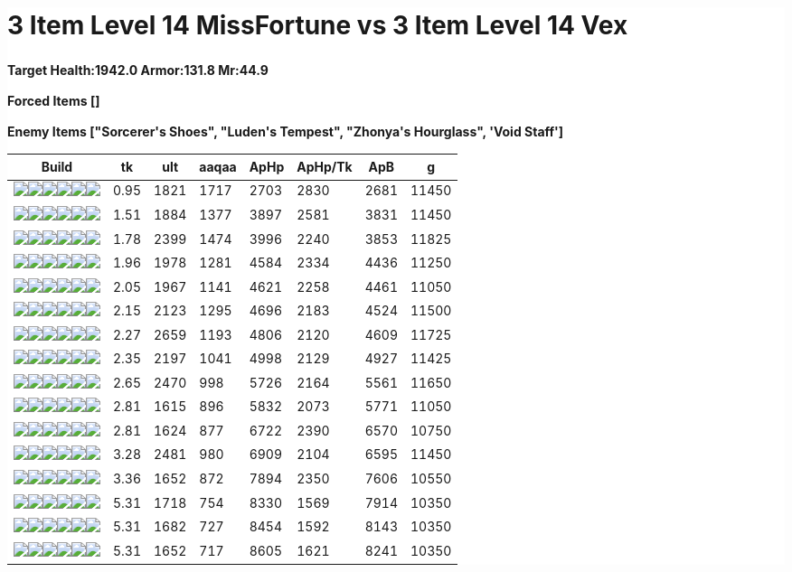 




























# 3 Item Level 14 MissFortune vs 3 Item Level 14 Vex

**Target Health:1942.0 Armor:131.8 Mr:44.9**


**Forced Items []**


**Enemy Items ["Sorcerer's Shoes", "Luden's Tempest", "Zhonya's Hourglass", 'Void Staff']**




Build | tk | ult | aaqaa |ApHp | ApHp/Tk | ApB | g
-|-|-|-|-|-|-|-
![](/item/6672.png)![](/item/3124.png)![](/item/3091.png)![](/item/1001.png)![](/item/1055.png)![](/item/1038.png)|0.95|1821|1717|2703|2830|2681|11450
![](/item/3091.png)![](/item/3124.png)![](/item/6673.png)![](/item/1001.png)![](/item/1055.png)![](/item/1038.png)|1.51|1884|1377|3897|2581|3831|11450
![](/item/6671.png)![](/item/3095.png)![](/item/3156.png)![](/item/1055.png)![](/item/1038.png)![](/item/1037.png)|1.78|2399|1474|3996|2240|3853|11825
![](/item/3091.png)![](/item/3124.png)![](/item/3156.png)![](/item/1001.png)![](/item/1055.png)![](/item/1038.png)|1.96|1978|1281|4584|2334|4436|11250
![](/item/3156.png)![](/item/6672.png)![](/item/3091.png)![](/item/1001.png)![](/item/1055.png)![](/item/1038.png)|2.05|1967|1141|4621|2258|4461|11050
![](/item/3091.png)![](/item/3156.png)![](/item/6671.png)![](/item/1055.png)![](/item/1038.png)![](/item/1036.png)|2.15|2123|1295|4696|2183|4524|11500
![](/item/3091.png)![](/item/3156.png)![](/item/3142.png)![](/item/1055.png)![](/item/1038.png)![](/item/1037.png)|2.27|2659|1193|4806|2120|4609|11725
![](/item/3091.png)![](/item/8001.png)![](/item/3142.png)![](/item/1055.png)![](/item/1038.png)![](/item/1037.png)|2.35|2197|1041|4998|2129|4927|11425
![](/item/6673.png)![](/item/3142.png)![](/item/8001.png)![](/item/1055.png)![](/item/1038.png)![](/item/1038.png)|2.65|2470|998|5726|2164|5561|11650
![](/item/3091.png)![](/item/8001.png)![](/item/3748.png)![](/item/1001.png)![](/item/1055.png)![](/item/1038.png)|2.81|1615|896|5832|2073|5771|11050
![](/item/3091.png)![](/item/8001.png)![](/item/6673.png)![](/item/1001.png)![](/item/1055.png)![](/item/1038.png)|2.81|1624|877|6722|2390|6570|10750
![](/item/3156.png)![](/item/8001.png)![](/item/3142.png)![](/item/1055.png)![](/item/1038.png)![](/item/1038.png)|3.28|2481|980|6909|2104|6595|11450
![](/item/3091.png)![](/item/3156.png)![](/item/8001.png)![](/item/1001.png)![](/item/1055.png)![](/item/1038.png)|3.36|1652|872|7894|2350|7606|10550
![](/item/3156.png)![](/item/8001.png)![](/item/3139.png)![](/item/1001.png)![](/item/1055.png)![](/item/1038.png)|5.31|1718|754|8330|1569|7914|10350
![](/item/3156.png)![](/item/8001.png)![](/item/3026.png)![](/item/1001.png)![](/item/1055.png)![](/item/1038.png)|5.31|1682|727|8454|1592|8143|10350
![](/item/3156.png)![](/item/8001.png)![](/item/6035.png)![](/item/1001.png)![](/item/1055.png)![](/item/1038.png)|5.31|1652|717|8605|1621|8241|10350
